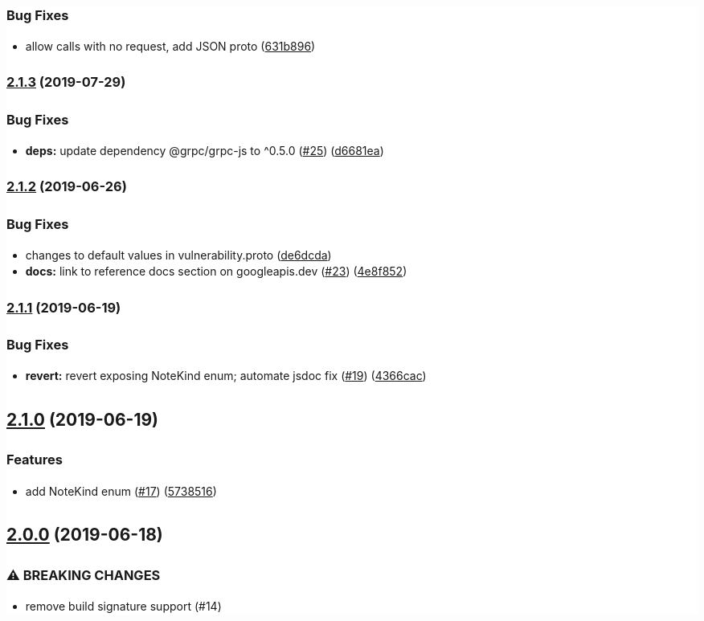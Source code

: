 ### Bug Fixes

* allow calls with no request, add JSON proto ([631b896](https://www.github.com/googleapis/nodejs-grafeas/commit/631b896))

### [2.1.3](https://www.github.com/googleapis/nodejs-grafeas/compare/v2.1.2...v2.1.3) (2019-07-29)


### Bug Fixes

* **deps:** update dependency @grpc/grpc-js to ^0.5.0 ([#25](https://www.github.com/googleapis/nodejs-grafeas/issues/25)) ([d6681ea](https://www.github.com/googleapis/nodejs-grafeas/commit/d6681ea))

### [2.1.2](https://www.github.com/googleapis/nodejs-grafeas/compare/v2.1.1...v2.1.2) (2019-06-26)


### Bug Fixes

* changes to default values in vulnerability.proto ([de6dcda](https://www.github.com/googleapis/nodejs-grafeas/commit/de6dcda))
* **docs:** link to reference docs section on googleapis.dev ([#23](https://www.github.com/googleapis/nodejs-grafeas/issues/23)) ([4e8f852](https://www.github.com/googleapis/nodejs-grafeas/commit/4e8f852))

### [2.1.1](https://www.github.com/googleapis/nodejs-grafeas/compare/v2.1.0...v2.1.1) (2019-06-19)


### Bug Fixes

* **revert:** revert exposing NoteKind enum; automate jsdoc fix ([#19](https://www.github.com/googleapis/nodejs-grafeas/issues/19)) ([4366cac](https://www.github.com/googleapis/nodejs-grafeas/commit/4366cac))

## [2.1.0](https://www.github.com/googleapis/nodejs-grafeas/compare/v2.0.0...v2.1.0) (2019-06-19)


### Features

* add NoteKind enum ([#17](https://www.github.com/googleapis/nodejs-grafeas/issues/17)) ([5738516](https://www.github.com/googleapis/nodejs-grafeas/commit/5738516))

## [2.0.0](https://www.github.com/googleapis/nodejs-grafeas/compare/v1.0.0...v2.0.0) (2019-06-18)


### ⚠ BREAKING CHANGES

* remove build signature support (#14)
